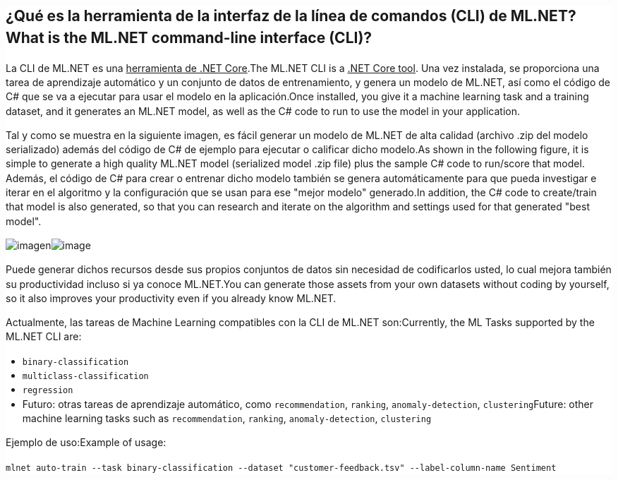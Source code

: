 ## <a name="what-is-the-mlnet-command-line-interface-cli"></a><span data-ttu-id="fa0c3-111">¿Qué es la herramienta de la interfaz de la línea de comandos (CLI) de ML.NET?</span><span class="sxs-lookup"><span data-stu-id="fa0c3-111">What is the ML.NET command-line interface (CLI)?</span></span>

<span data-ttu-id="fa0c3-112">La CLI de ML.NET es una [herramienta de .NET Core](../core/tools/global-tools.md).</span><span class="sxs-lookup"><span data-stu-id="fa0c3-112">The ML.NET CLI is a [.NET Core tool](../core/tools/global-tools.md).</span></span> <span data-ttu-id="fa0c3-113">Una vez instalada, se proporciona una tarea de aprendizaje automático y un conjunto de datos de entrenamiento, y genera un modelo de ML.NET, así como el código de C# que se va a ejecutar para usar el modelo en la aplicación.</span><span class="sxs-lookup"><span data-stu-id="fa0c3-113">Once installed, you give it a machine learning task and a training dataset, and it generates an ML.NET model, as well as the C# code to run to use the model in your application.</span></span>

<span data-ttu-id="fa0c3-114">Tal y como se muestra en la siguiente imagen, es fácil generar un modelo de ML.NET de alta calidad (archivo .zip del modelo serializado) además del código de C# de ejemplo para ejecutar o calificar dicho modelo.</span><span class="sxs-lookup"><span data-stu-id="fa0c3-114">As shown in the following figure, it is simple to generate a high quality ML.NET model (serialized model .zip file) plus the sample C# code to run/score that model.</span></span> <span data-ttu-id="fa0c3-115">Además, el código de C# para crear o entrenar dicho modelo también se genera automáticamente para que pueda investigar e iterar en el algoritmo y la configuración que se usan para ese "mejor modelo" generado.</span><span class="sxs-lookup"><span data-stu-id="fa0c3-115">In addition, the C# code to create/train that model is also generated, so that you can research and iterate on the algorithm and settings used for that generated "best model".</span></span>

<span data-ttu-id="fa0c3-116">![imagen](media/automate-training-with-cli/cli-high-level-process.png "Motor de AutoML trabajando dentro de la CLI de ML.NET")</span><span class="sxs-lookup"><span data-stu-id="fa0c3-116">![image](media/automate-training-with-cli/cli-high-level-process.png "AutoML engine working inside the ML.NET CLI")</span></span>

<span data-ttu-id="fa0c3-117">Puede generar dichos recursos desde sus propios conjuntos de datos sin necesidad de codificarlos usted, lo cual mejora también su productividad incluso si ya conoce ML.NET.</span><span class="sxs-lookup"><span data-stu-id="fa0c3-117">You can generate those assets from your own datasets without coding by yourself, so it also improves your productivity even if you already know ML.NET.</span></span>

<span data-ttu-id="fa0c3-118">Actualmente, las tareas de Machine Learning compatibles con la CLI de ML.NET son:</span><span class="sxs-lookup"><span data-stu-id="fa0c3-118">Currently, the ML Tasks supported by the ML.NET CLI are:</span></span>

- `binary-classification`
- `multiclass-classification`
- `regression`
- <span data-ttu-id="fa0c3-119">Futuro: otras tareas de aprendizaje automático, como `recommendation`, `ranking`, `anomaly-detection`, `clustering`</span><span class="sxs-lookup"><span data-stu-id="fa0c3-119">Future: other machine learning tasks such as `recommendation`, `ranking`, `anomaly-detection`, `clustering`</span></span>

<span data-ttu-id="fa0c3-120">Ejemplo de uso:</span><span class="sxs-lookup"><span data-stu-id="fa0c3-120">Example of usage:</span></span>

```console
mlnet auto-train --task binary-classification --dataset "customer-feedback.tsv" --label-column-name Sentiment
```
